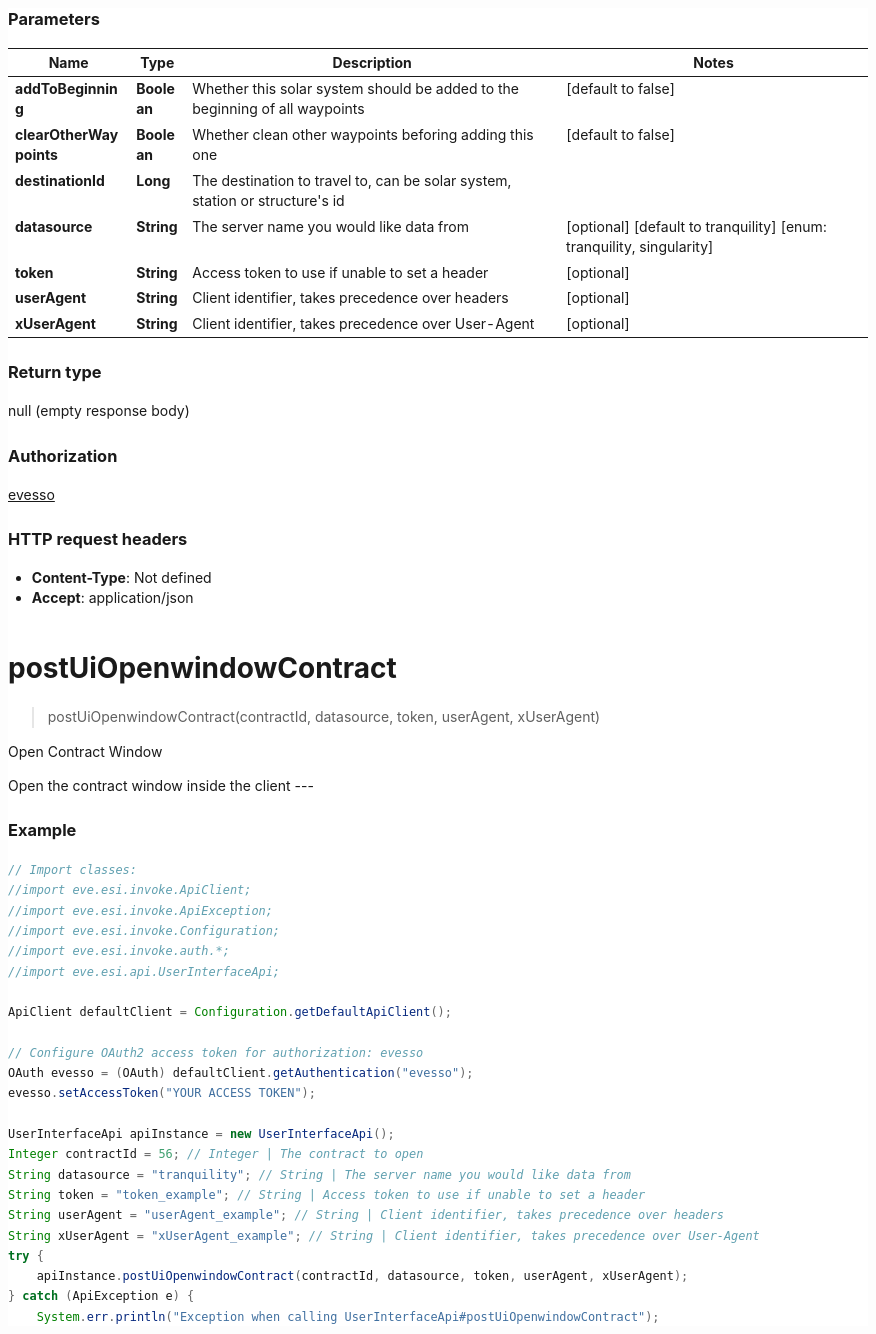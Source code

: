 ### Parameters

Name | Type | Description  | Notes
------------- | ------------- | ------------- | -------------
 **addToBeginning** | **Boolean**| Whether this solar system should be added to the beginning of all waypoints | [default to false]
 **clearOtherWaypoints** | **Boolean**| Whether clean other waypoints beforing adding this one | [default to false]
 **destinationId** | **Long**| The destination to travel to, can be solar system, station or structure&#39;s id |
 **datasource** | **String**| The server name you would like data from | [optional] [default to tranquility] [enum: tranquility, singularity]
 **token** | **String**| Access token to use if unable to set a header | [optional]
 **userAgent** | **String**| Client identifier, takes precedence over headers | [optional]
 **xUserAgent** | **String**| Client identifier, takes precedence over User-Agent | [optional]

### Return type

null (empty response body)

### Authorization

[evesso](../README.md#evesso)

### HTTP request headers

 - **Content-Type**: Not defined
 - **Accept**: application/json

<a name="postUiOpenwindowContract"></a>
# **postUiOpenwindowContract**
> postUiOpenwindowContract(contractId, datasource, token, userAgent, xUserAgent)

Open Contract Window

Open the contract window inside the client  --- 

### Example
```java
// Import classes:
//import eve.esi.invoke.ApiClient;
//import eve.esi.invoke.ApiException;
//import eve.esi.invoke.Configuration;
//import eve.esi.invoke.auth.*;
//import eve.esi.api.UserInterfaceApi;

ApiClient defaultClient = Configuration.getDefaultApiClient();

// Configure OAuth2 access token for authorization: evesso
OAuth evesso = (OAuth) defaultClient.getAuthentication("evesso");
evesso.setAccessToken("YOUR ACCESS TOKEN");

UserInterfaceApi apiInstance = new UserInterfaceApi();
Integer contractId = 56; // Integer | The contract to open
String datasource = "tranquility"; // String | The server name you would like data from
String token = "token_example"; // String | Access token to use if unable to set a header
String userAgent = "userAgent_example"; // String | Client identifier, takes precedence over headers
String xUserAgent = "xUserAgent_example"; // String | Client identifier, takes precedence over User-Agent
try {
    apiInstance.postUiOpenwindowContract(contractId, datasource, token, userAgent, xUserAgent);
} catch (ApiException e) {
    System.err.println("Exception when calling UserInterfaceApi#postUiOpenwindowContract");
```